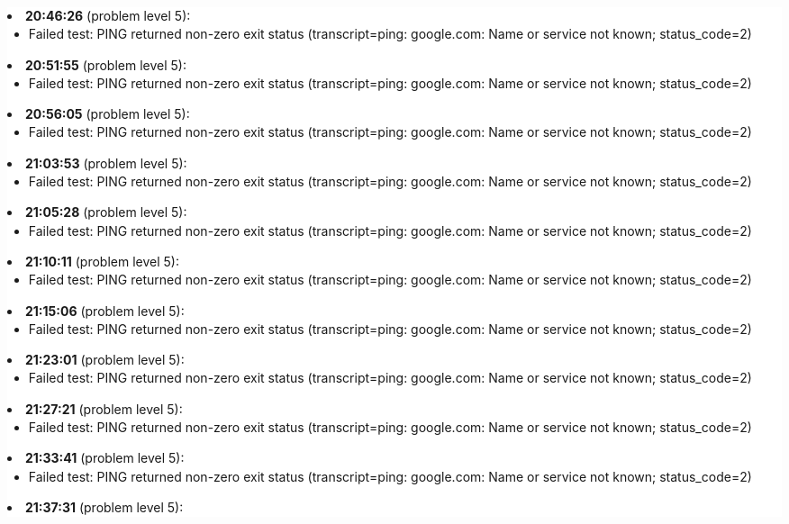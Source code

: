  </ul>
</li>
<li><strong>20:46:26</strong> (problem level 5):
 <ul>
  <li>Failed test: PING returned non-zero exit status (transcript=ping: google.com: Name or service not known; status_code=2)</li>
 </ul>
</li>
<li><strong>20:51:55</strong> (problem level 5):
 <ul>
  <li>Failed test: PING returned non-zero exit status (transcript=ping: google.com: Name or service not known; status_code=2)</li>
 </ul>
</li>
<li><strong>20:56:05</strong> (problem level 5):
 <ul>
  <li>Failed test: PING returned non-zero exit status (transcript=ping: google.com: Name or service not known; status_code=2)</li>
 </ul>
</li>
<li><strong>21:03:53</strong> (problem level 5):
 <ul>
  <li>Failed test: PING returned non-zero exit status (transcript=ping: google.com: Name or service not known; status_code=2)</li>
 </ul>
</li>
<li><strong>21:05:28</strong> (problem level 5):
 <ul>
  <li>Failed test: PING returned non-zero exit status (transcript=ping: google.com: Name or service not known; status_code=2)</li>
 </ul>
</li>
<li><strong>21:10:11</strong> (problem level 5):
 <ul>
  <li>Failed test: PING returned non-zero exit status (transcript=ping: google.com: Name or service not known; status_code=2)</li>
 </ul>
</li>
<li><strong>21:15:06</strong> (problem level 5):
 <ul>
  <li>Failed test: PING returned non-zero exit status (transcript=ping: google.com: Name or service not known; status_code=2)</li>
 </ul>
</li>
<li><strong>21:23:01</strong> (problem level 5):
 <ul>
  <li>Failed test: PING returned non-zero exit status (transcript=ping: google.com: Name or service not known; status_code=2)</li>
 </ul>
</li>
<li><strong>21:27:21</strong> (problem level 5):
 <ul>
  <li>Failed test: PING returned non-zero exit status (transcript=ping: google.com: Name or service not known; status_code=2)</li>
 </ul>
</li>
<li><strong>21:33:41</strong> (problem level 5):
 <ul>
  <li>Failed test: PING returned non-zero exit status (transcript=ping: google.com: Name or service not known; status_code=2)</li>
 </ul>
</li>
<li><strong>21:37:31</strong> (problem level 5):
 <ul>
